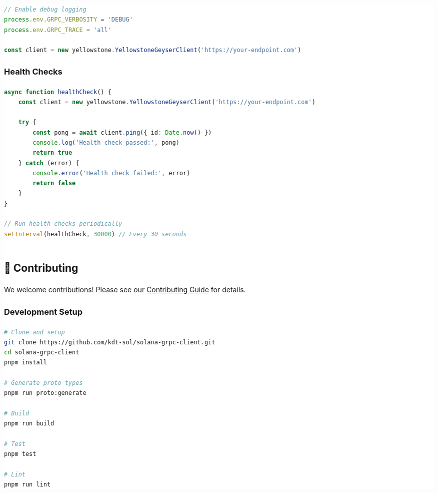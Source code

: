 ```typescript
// Enable debug logging
process.env.GRPC_VERBOSITY = 'DEBUG'
process.env.GRPC_TRACE = 'all'

const client = new yellowstone.YellowstoneGeyserClient('https://your-endpoint.com')
```

### Health Checks

```typescript
async function healthCheck() {
    const client = new yellowstone.YellowstoneGeyserClient('https://your-endpoint.com')

    try {
        const pong = await client.ping({ id: Date.now() })
        console.log('Health check passed:', pong)
        return true
    } catch (error) {
        console.error('Health check failed:', error)
        return false
    }
}

// Run health checks periodically
setInterval(healthCheck, 30000) // Every 30 seconds
```

---

## 🤝 Contributing

We welcome contributions! Please see our [Contributing Guide](CONTRIBUTING.md) for details.

### Development Setup

```bash
# Clone and setup
git clone https://github.com/kdt-sol/solana-grpc-client.git
cd solana-grpc-client
pnpm install

# Generate proto types
pnpm run proto:generate

# Build
pnpm run build

# Test
pnpm test

# Lint
pnpm run lint
```
